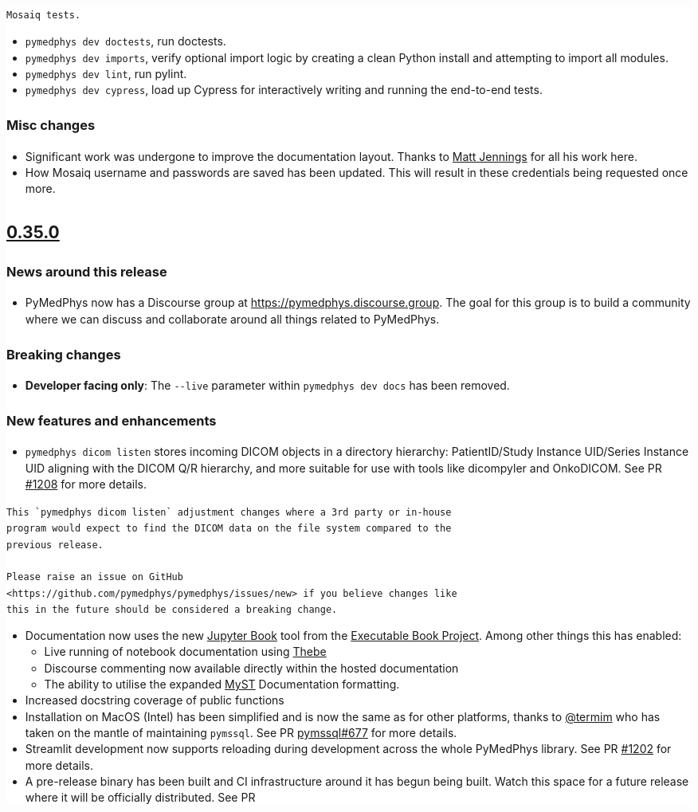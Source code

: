     Mosaiq tests.
  - `pymedphys dev doctests`, run doctests.
  - `pymedphys dev imports`, verify optional import logic by creating a clean
    Python install and attempting to import all modules.
  - `pymedphys dev lint`, run pylint.
  - `pymedphys dev cypress`, load up Cypress for interactively writing and
    running the end-to-end tests.

### Misc changes

- Significant work was undergone to improve the documentation layout. Thanks to
  [Matt Jennings](https://github.com/Matthew-Jennings) for all his work here.
- How Mosaiq username and passwords are saved has been updated. This will
  result in these credentials being requested once more.

## [0.35.0]

### News around this release

- PyMedPhys now has a Discourse group at <https://pymedphys.discourse.group>.
  The goal for this group is to build a community where we can discuss and
  collaborate around all things related to PyMedPhys.

### Breaking changes

- **Developer facing only**: The `--live` parameter within `pymedphys dev docs`
  has been removed.

### New features and enhancements

- `pymedphys dicom listen` stores incoming DICOM objects in a directory
  hierarchy: PatientID/Study Instance UID/Series Instance UID aligning with the
  DICOM Q/R hierarchy, and more suitable for use with tools like dicompyler and
  OnkoDICOM. See PR [#1208](https://github.com/pymedphys/pymedphys/pull/1208)
  for more details.

```{note}
This `pymedphys dicom listen` adjustment changes where a 3rd party or in-house
program would expect to find the DICOM data on the file system compared to the
previous release.

Please raise an issue on GitHub
<https://github.com/pymedphys/pymedphys/issues/new> if you believe changes like
this in the future should be considered a breaking change.
```

- Documentation now uses the new [Jupyter Book](https://jupyterbook.org/) tool
  from the [Executable Book Project](https://executablebooks.org/). Among other
  things this has enabled:
  - Live running of notebook documentation using
    [Thebe](https://thebelab.readthedocs.io/)
  - Discourse commenting now available directly within the hosted documentation
  - The ability to utilise the expanded
    [MyST](https://jupyterbook.org/content/myst.html) Documentation formatting.
- Increased docstring coverage of public functions
- Installation on MacOS (Intel) has been simplified and is now the same as for
  other platforms, thanks to [@termim](https://github.com/termim) who has taken
  on the mantle of maintaining `pymssql`. See PR
  [pymssql#677](https://github.com/pymssql/pymssql/pull/677) for more details.
- Streamlit development now supports reloading during development across the
  whole PyMedPhys library. See PR
  [#1202](https://github.com/pymedphys/pymedphys/pull/1202) for more details.
- A pre-release binary has been built and CI infrastructure around it has begun
  being built. Watch this space for a future release where it will be
  officially distributed. See PR

[unreleased]: https://github.com/pymedphys/pymedphys/compare/v0.39.3...main
[0.39.2]: https://github.com/pymedphys/pymedphys/compare/v0.39.2...v0.39.3
[0.39.2]: https://github.com/pymedphys/pymedphys/compare/v0.39.1...v0.39.2
[0.39.1]: https://github.com/pymedphys/pymedphys/compare/v0.39.0...v0.39.1
[0.39.0]: https://github.com/pymedphys/pymedphys/compare/v0.38.0...v0.39.0
[0.38.0]: https://github.com/pymedphys/pymedphys/compare/v0.37.1...v0.38.0
[0.37.1]: https://github.com/pymedphys/pymedphys/compare/v0.37.0...v0.37.1
[0.37.0]: https://github.com/pymedphys/pymedphys/compare/v0.36.1...v0.37.0
[0.36.1]: https://github.com/pymedphys/pymedphys/compare/v0.36.0...v0.36.1
[0.36.0]: https://github.com/pymedphys/pymedphys/compare/v0.35.0...v0.36.0
[0.35.0]: https://github.com/pymedphys/pymedphys/compare/v0.34.0...v0.35.0
[0.34.0]: https://github.com/pymedphys/pymedphys/compare/v0.33.0...v0.34.0
[0.33.0]: https://github.com/pymedphys/pymedphys/compare/v0.32.0...v0.33.0
[0.32.0]: https://github.com/pymedphys/pymedphys/compare/v0.31.0...v0.32.0
[0.31.0]: https://github.com/pymedphys/pymedphys/compare/v0.30.0...v0.31.0
[0.30.0]: https://github.com/pymedphys/pymedphys/compare/v0.29.1...v0.30.0
[0.29.1]: https://github.com/pymedphys/pymedphys/compare/v0.29.0...v0.29.1
[0.29.0]: https://github.com/pymedphys/pymedphys/compare/v0.28.0...v0.29.0
[0.28.0]: https://github.com/pymedphys/pymedphys/compare/v0.27.0...v0.28.0
[0.27.0]: https://github.com/pymedphys/pymedphys/compare/v0.26.0...v0.27.0
[0.26.0]: https://github.com/pymedphys/pymedphys/compare/v0.25.1...v0.26.0
[0.25.1]: https://github.com/pymedphys/pymedphys/compare/v0.25.0...v0.25.1
[0.25.0]: https://github.com/pymedphys/pymedphys/compare/v0.24.3...v0.25.0
[0.24.3]: https://github.com/pymedphys/pymedphys/compare/v0.24.2...v0.24.3
[0.24.2]: https://github.com/pymedphys/pymedphys/compare/v0.24.1...v0.24.2
[0.24.1]: https://github.com/pymedphys/pymedphys/compare/v0.24.0...v0.24.1
[0.24.0]: https://github.com/pymedphys/pymedphys/compare/v0.23.0...v0.24.0
[0.23.0]: https://github.com/pymedphys/pymedphys/compare/v0.22.0...v0.23.0
[0.22.0]: https://github.com/pymedphys/pymedphys/compare/v0.21.0...v0.22.0
[0.21.0]: https://github.com/pymedphys/pymedphys/compare/v0.20.0...v0.21.0
[0.20.0]: https://github.com/pymedphys/pymedphys/compare/v0.19.0...v0.20.0
[0.19.0]: https://github.com/pymedphys/pymedphys/compare/v0.18.0...v0.19.0
[0.18.0]: https://github.com/pymedphys/pymedphys/compare/v0.17.1...v0.18.0
[0.17.1]: https://github.com/pymedphys/pymedphys/compare/v0.17.0...v0.17.1
[0.17.0]: https://github.com/pymedphys/pymedphys/compare/v0.16.3...v0.17.0
[0.16.3]: https://github.com/pymedphys/pymedphys/compare/v0.16.2...v0.16.3
[0.16.2]: https://github.com/pymedphys/pymedphys/compare/v0.16.1...v0.16.2
[0.16.1]: https://github.com/pymedphys/pymedphys/compare/v0.16.0...v0.16.1
[0.16.0]: https://github.com/pymedphys/pymedphys/compare/v0.15.0...v0.16.0
[0.15.0]: https://github.com/pymedphys/pymedphys/compare/v0.14.3...v0.15.0
[0.14.3]: https://github.com/pymedphys/pymedphys/compare/v0.14.2...v0.14.3
[0.14.2]: https://github.com/pymedphys/pymedphys/compare/v0.14.1...v0.14.2
[0.14.1]: https://github.com/pymedphys/pymedphys/compare/v0.14.0...v0.14.1
[0.14.0]: https://github.com/pymedphys/pymedphys/compare/v0.13.2...v0.14.0
[0.13.2]: https://github.com/pymedphys/pymedphys/compare/v0.13.1...v0.13.2
[0.13.1]: https://github.com/pymedphys/pymedphys/compare/v0.13.0...v0.13.1
[0.13.0]: https://github.com/pymedphys/pymedphys/compare/v0.12.2...v0.13.0
[0.12.2]: https://github.com/pymedphys/pymedphys/compare/v0.12.1...v0.12.2
[0.12.1]: https://github.com/pymedphys/pymedphys/compare/v0.12.0...v0.12.1
[0.12.0]: https://github.com/pymedphys/pymedphys/compare/v0.11.0...v0.12.0
[0.11.0]: https://github.com/pymedphys/pymedphys/compare/v0.10.0...v0.11.0
[0.10.0]: https://github.com/pymedphys/pymedphys/compare/v0.9.0...v0.10.0
[0.9.0]: https://github.com/pymedphys/pymedphys/compare/v0.8.4...v0.9.0
[0.8.4]: https://github.com/pymedphys/pymedphys/compare/v0.8.3...v0.8.4
[0.8.3]: https://github.com/pymedphys/pymedphys/compare/v0.8.2...v0.8.3
[0.8.2]: https://github.com/pymedphys/pymedphys/compare/v0.8.1...v0.8.2
[0.8.1]: https://github.com/pymedphys/pymedphys/compare/v0.8.0...v0.8.1
[0.8.0]: https://github.com/pymedphys/pymedphys/compare/v0.7.2...v0.8.0
[0.7.2]: https://github.com/pymedphys/pymedphys/compare/v0.7.1...v0.7.2
[0.7.1]: https://github.com/pymedphys/pymedphys/compare/v0.7.0...v0.7.1
[0.7.0]: https://github.com/pymedphys/pymedphys/compare/v0.6.0...v0.7.0
[0.6.0]: https://github.com/pymedphys/pymedphys/compare/v0.5.1...v0.6.0
[0.5.1]: https://github.com/pymedphys/pymedphys/compare/v0.4.3...v0.5.1